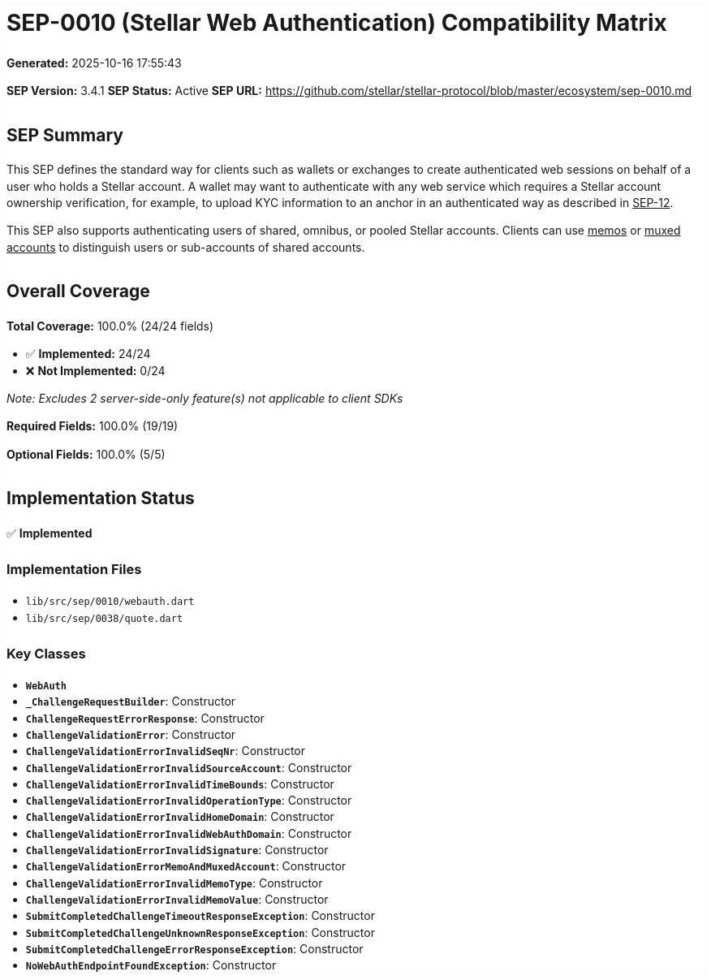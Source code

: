 # SEP-0010 (Stellar Web Authentication) Compatibility Matrix

**Generated:** 2025-10-16 17:55:43

**SEP Version:** 3.4.1
**SEP Status:** Active
**SEP URL:** https://github.com/stellar/stellar-protocol/blob/master/ecosystem/sep-0010.md

## SEP Summary

This SEP defines the standard way for clients such as wallets or exchanges to
create authenticated web sessions on behalf of a user who holds a Stellar
account. A wallet may want to authenticate with any web service which requires
a Stellar account ownership verification, for example, to upload KYC
information to an anchor in an authenticated way as described in
[SEP-12](sep-0012.md).

This SEP also supports authenticating users of shared, omnibus, or pooled
Stellar accounts. Clients can use [memos](#memos) or
[muxed accounts](#muxed-accounts) to distinguish users or sub-accounts of
shared accounts.

## Overall Coverage

**Total Coverage:** 100.0% (24/24 fields)

- ✅ **Implemented:** 24/24
- ❌ **Not Implemented:** 0/24

_Note: Excludes 2 server-side-only feature(s) not applicable to client SDKs_

**Required Fields:** 100.0% (19/19)

**Optional Fields:** 100.0% (5/5)

## Implementation Status

✅ **Implemented**

### Implementation Files

- `lib/src/sep/0010/webauth.dart`
- `lib/src/sep/0038/quote.dart`

### Key Classes

- **`WebAuth`**
- **`_ChallengeRequestBuilder`**: Constructor
- **`ChallengeRequestErrorResponse`**: Constructor
- **`ChallengeValidationError`**: Constructor
- **`ChallengeValidationErrorInvalidSeqNr`**: Constructor
- **`ChallengeValidationErrorInvalidSourceAccount`**: Constructor
- **`ChallengeValidationErrorInvalidTimeBounds`**: Constructor
- **`ChallengeValidationErrorInvalidOperationType`**: Constructor
- **`ChallengeValidationErrorInvalidHomeDomain`**: Constructor
- **`ChallengeValidationErrorInvalidWebAuthDomain`**: Constructor
- **`ChallengeValidationErrorInvalidSignature`**: Constructor
- **`ChallengeValidationErrorMemoAndMuxedAccount`**: Constructor
- **`ChallengeValidationErrorInvalidMemoType`**: Constructor
- **`ChallengeValidationErrorInvalidMemoValue`**: Constructor
- **`SubmitCompletedChallengeTimeoutResponseException`**: Constructor
- **`SubmitCompletedChallengeUnknownResponseException`**: Constructor
- **`SubmitCompletedChallengeErrorResponseException`**: Constructor
- **`NoWebAuthEndpointFoundException`**: Constructor